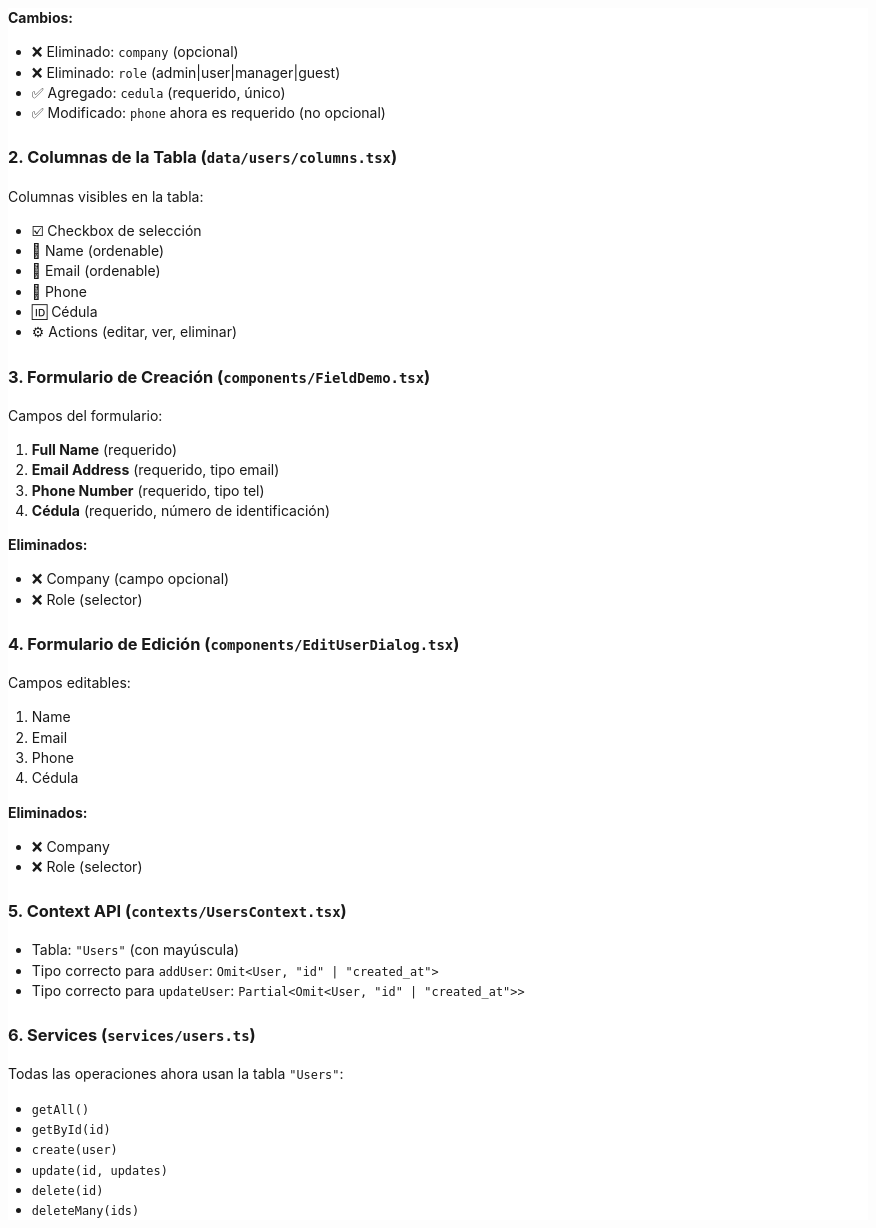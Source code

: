 **Cambios:**
- ❌ Eliminado: `company` (opcional)
- ❌ Eliminado: `role` (admin|user|manager|guest)
- ✅ Agregado: `cedula` (requerido, único)
- ✅ Modificado: `phone` ahora es requerido (no opcional)

### 2. **Columnas de la Tabla** (`data/users/columns.tsx`)

Columnas visibles en la tabla:
- ☑️ Checkbox de selección
- 👤 Name (ordenable)
- 📧 Email (ordenable)
- 📱 Phone
- 🆔 Cédula
- ⚙️ Actions (editar, ver, eliminar)

### 3. **Formulario de Creación** (`components/FieldDemo.tsx`)

Campos del formulario:
1. **Full Name** (requerido)
2. **Email Address** (requerido, tipo email)
3. **Phone Number** (requerido, tipo tel)
4. **Cédula** (requerido, número de identificación)

**Eliminados:**
- ❌ Company (campo opcional)
- ❌ Role (selector)

### 4. **Formulario de Edición** (`components/EditUserDialog.tsx`)

Campos editables:
1. Name
2. Email
3. Phone
4. Cédula

**Eliminados:**
- ❌ Company
- ❌ Role (selector)

### 5. **Context API** (`contexts/UsersContext.tsx`)

- Tabla: `"Users"` (con mayúscula)
- Tipo correcto para `addUser`: `Omit<User, "id" | "created_at">`
- Tipo correcto para `updateUser`: `Partial<Omit<User, "id" | "created_at">>`

### 6. **Services** (`services/users.ts`)

Todas las operaciones ahora usan la tabla `"Users"`:
- `getAll()`
- `getById(id)`
- `create(user)`
- `update(id, updates)`
- `delete(id)`
- `deleteMany(ids)`
